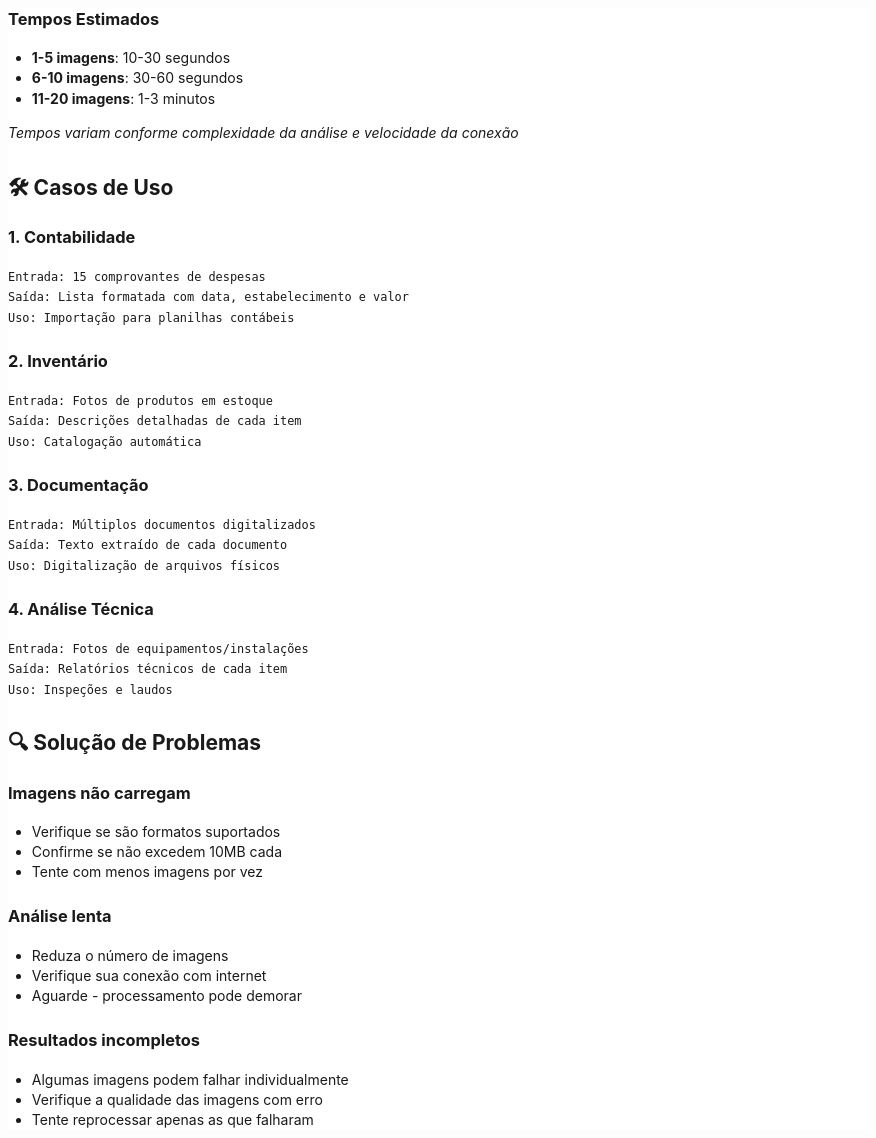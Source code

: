 ### Tempos Estimados
- **1-5 imagens**: 10-30 segundos
- **6-10 imagens**: 30-60 segundos  
- **11-20 imagens**: 1-3 minutos

*Tempos variam conforme complexidade da análise e velocidade da conexão*

## 🛠️ Casos de Uso

### 1. Contabilidade
```
Entrada: 15 comprovantes de despesas
Saída: Lista formatada com data, estabelecimento e valor
Uso: Importação para planilhas contábeis
```

### 2. Inventário
```
Entrada: Fotos de produtos em estoque
Saída: Descrições detalhadas de cada item
Uso: Catalogação automática
```

### 3. Documentação
```
Entrada: Múltiplos documentos digitalizados
Saída: Texto extraído de cada documento
Uso: Digitalização de arquivos físicos
```

### 4. Análise Técnica
```
Entrada: Fotos de equipamentos/instalações
Saída: Relatórios técnicos de cada item
Uso: Inspeções e laudos
```

## 🔍 Solução de Problemas

### Imagens não carregam
- Verifique se são formatos suportados
- Confirme se não excedem 10MB cada
- Tente com menos imagens por vez

### Análise lenta
- Reduza o número de imagens
- Verifique sua conexão com internet
- Aguarde - processamento pode demorar

### Resultados incompletos
- Algumas imagens podem falhar individualmente
- Verifique a qualidade das imagens com erro
- Tente reprocessar apenas as que falharam
